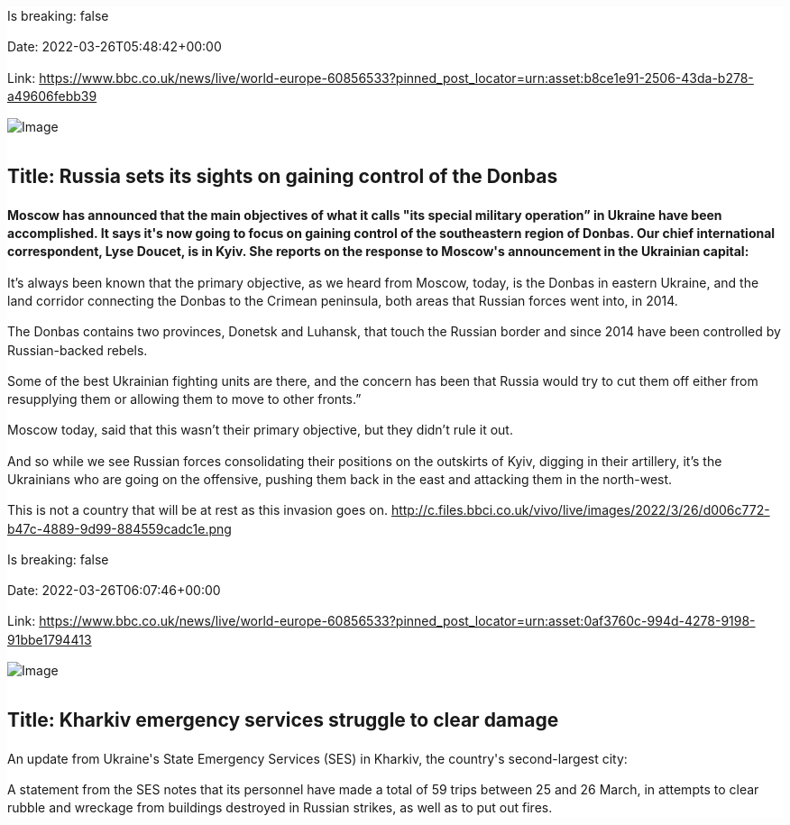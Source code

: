 Is breaking: false

Date: 2022-03-26T05:48:42+00:00

Link: https://www.bbc.co.uk/news/live/world-europe-60856533?pinned_post_locator=urn:asset:b8ce1e91-2506-43da-b278-a49606febb39

![Image](http://c.files.bbci.co.uk/vivo/live/images/2022/3/26/cc55aa83-ebf7-4de5-a4fe-2ec1542bfc74.png)



## Title: Russia sets its sights on gaining control of the Donbas

**Moscow has announced that the main objectives of what it calls "its special military operation” in Ukraine have been accomplished. It says it's now going to focus on gaining control of the southeastern region of Donbas. Our chief international correspondent, Lyse Doucet, is in Kyiv. She reports on the response to Moscow's announcement in the Ukrainian capital:** 

 It’s always been known that the primary objective, as we heard from Moscow, today, is the Donbas in eastern Ukraine, and the land corridor connecting the Donbas to the Crimean peninsula, both areas that Russian forces went into, in 2014.  

 The Donbas contains two provinces, Donetsk and Luhansk, that touch the Russian border and since 2014 have been controlled by Russian-backed rebels. 

 Some of the best Ukrainian fighting units are there, and the concern has been that Russia would try to cut them off either from resupplying them or allowing them to move to other fronts.” 

 Moscow today, said that this wasn’t their primary objective, but they didn’t rule it out. 

 And so while we see Russian forces consolidating their positions on the outskirts of Kyiv, digging in their artillery, it’s the Ukrainians who are going on the offensive, pushing them back in the east and attacking them in the north-west. 

 This is not a country that will be at rest as this invasion goes on.
http://c.files.bbci.co.uk/vivo/live/images/2022/3/26/d006c772-b47c-4889-9d99-884559cadc1e.png

Is breaking: false

Date: 2022-03-26T06:07:46+00:00

Link: https://www.bbc.co.uk/news/live/world-europe-60856533?pinned_post_locator=urn:asset:0af3760c-994d-4278-9198-91bbe1794413

![Image](http://c.files.bbci.co.uk/vivo/live/images/2022/3/26/d006c772-b47c-4889-9d99-884559cadc1e.png)



## Title: Kharkiv emergency services struggle to clear damage

An update from Ukraine's State Emergency Services (SES) in Kharkiv, the country's second-largest city: 

 A statement from the SES notes that its personnel have made a total of 59 trips between 25 and 26 March, in attempts to clear rubble and wreckage from buildings destroyed in Russian strikes, as well as to put out fires. 
